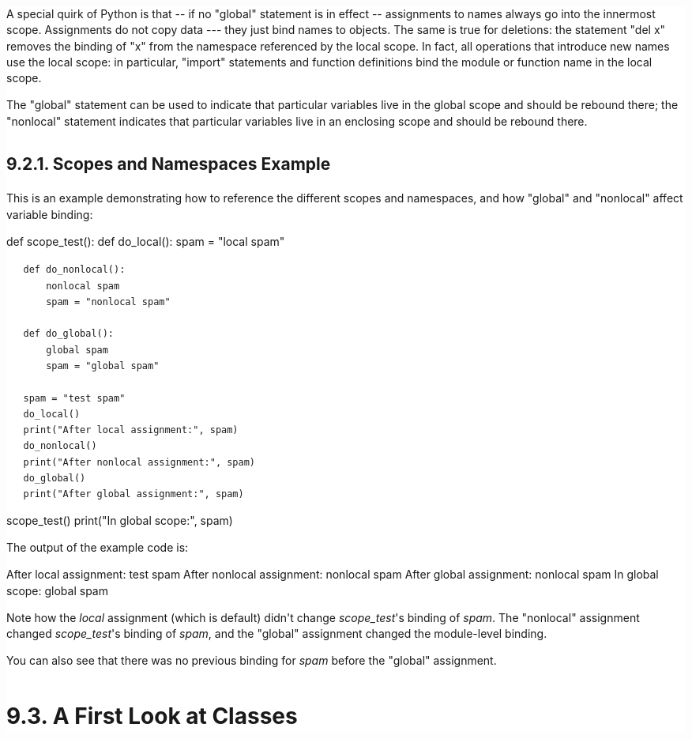 A special quirk of Python is that -- if no "global" statement is in effect -- assignments to names always go into the innermost scope. Assignments do not copy data --- they just bind names to objects. The same is true for deletions: the statement "del x" removes the binding of "x" from the namespace referenced by the local scope. In fact, all operations that introduce new names use the local scope: in particular, "import" statements and function definitions bind the module or function name in the local scope.

The "global" statement can be used to indicate that particular variables live in the global scope and should be rebound there; the "nonlocal" statement indicates that particular variables live in an enclosing scope and should be rebound there.


9.2.1. Scopes and Namespaces Example
------------------------------------

This is an example demonstrating how to reference the different scopes and namespaces, and how "global" and "nonlocal" affect variable binding:

   def scope_test():
       def do_local():
           spam = "local spam"

       def do_nonlocal():
           nonlocal spam
           spam = "nonlocal spam"

       def do_global():
           global spam
           spam = "global spam"

       spam = "test spam"
       do_local()
       print("After local assignment:", spam)
       do_nonlocal()
       print("After nonlocal assignment:", spam)
       do_global()
       print("After global assignment:", spam)

   scope_test()
   print("In global scope:", spam)

The output of the example code is:

   After local assignment: test spam
   After nonlocal assignment: nonlocal spam
   After global assignment: nonlocal spam
   In global scope: global spam

Note how the *local* assignment (which is default) didn't change *scope_test*'s binding of *spam*. The "nonlocal" assignment changed *scope_test*'s binding of *spam*, and the "global" assignment changed the module-level binding.

You can also see that there was no previous binding for *spam* before the "global" assignment.


9.3. A First Look at Classes
============================
